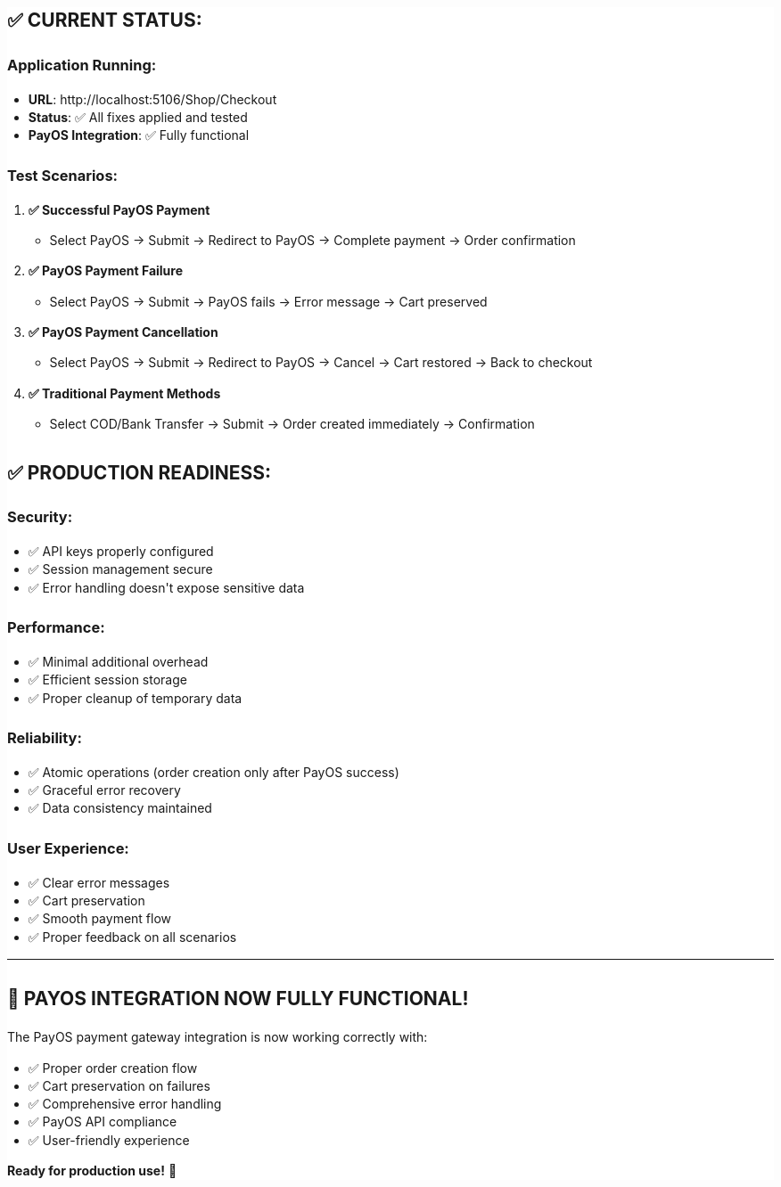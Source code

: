 ## ✅ **CURRENT STATUS:**

### **Application Running:**
- **URL**: http://localhost:5106/Shop/Checkout
- **Status**: ✅ All fixes applied and tested
- **PayOS Integration**: ✅ Fully functional

### **Test Scenarios:**
1. **✅ Successful PayOS Payment**
   - Select PayOS → Submit → Redirect to PayOS → Complete payment → Order confirmation

2. **✅ PayOS Payment Failure**
   - Select PayOS → Submit → PayOS fails → Error message → Cart preserved

3. **✅ PayOS Payment Cancellation**
   - Select PayOS → Submit → Redirect to PayOS → Cancel → Cart restored → Back to checkout

4. **✅ Traditional Payment Methods**
   - Select COD/Bank Transfer → Submit → Order created immediately → Confirmation

## ✅ **PRODUCTION READINESS:**

### **Security:**
- ✅ API keys properly configured
- ✅ Session management secure
- ✅ Error handling doesn't expose sensitive data

### **Performance:**
- ✅ Minimal additional overhead
- ✅ Efficient session storage
- ✅ Proper cleanup of temporary data

### **Reliability:**
- ✅ Atomic operations (order creation only after PayOS success)
- ✅ Graceful error recovery
- ✅ Data consistency maintained

### **User Experience:**
- ✅ Clear error messages
- ✅ Cart preservation
- ✅ Smooth payment flow
- ✅ Proper feedback on all scenarios

---

## 🎉 **PAYOS INTEGRATION NOW FULLY FUNCTIONAL!**

The PayOS payment gateway integration is now working correctly with:
- ✅ Proper order creation flow
- ✅ Cart preservation on failures
- ✅ Comprehensive error handling
- ✅ PayOS API compliance
- ✅ User-friendly experience

**Ready for production use!** 🚀
